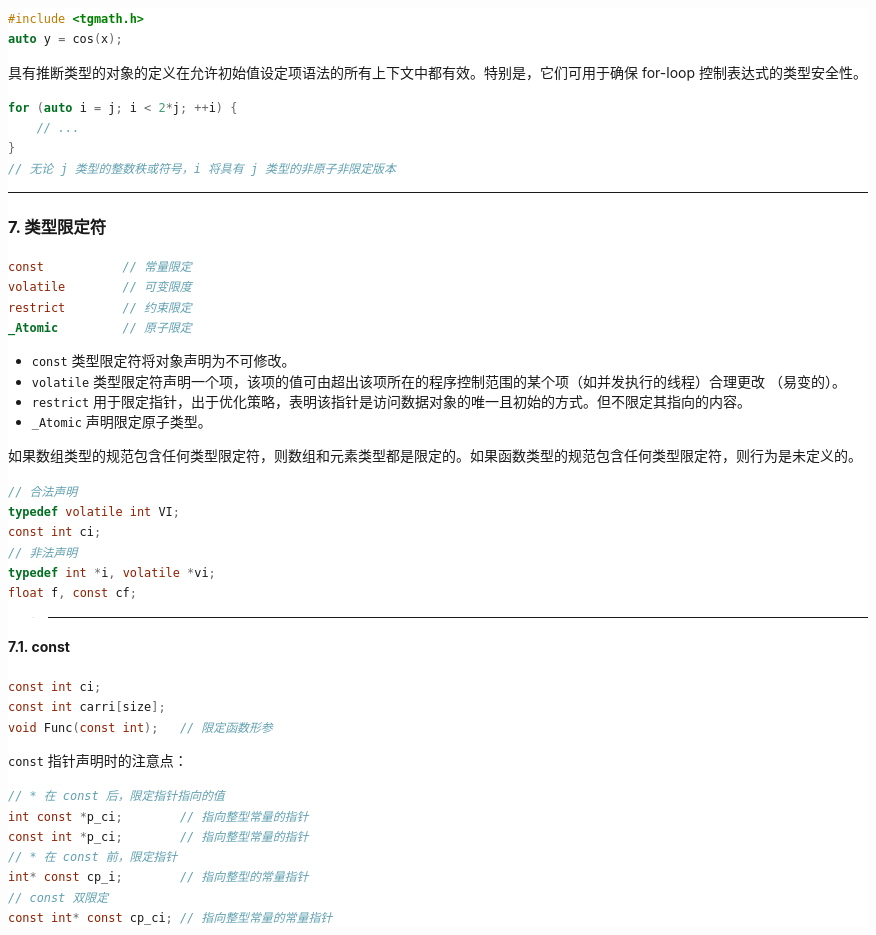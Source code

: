 ```c
#include <tgmath.h>
auto y = cos(x);
```

具有推断类型的对象的定义在允许初始值设定项语法的所有上下文中都有效。特别是，它们可用于确保 for-loop 控制表达式的类型安全性。

```c
for (auto i = j; i < 2*j; ++i) {
    // ...
}
// 无论 j 类型的整数秩或符号，i 将具有 j 类型的非原子非限定版本
``` 

---
### 7. 类型限定符

```c
const           // 常量限定
volatile        // 可变限度
restrict        // 约束限定
_Atomic         // 原子限定
```

- `const` 类型限定符将对象声明为不可修改。
- `volatile` 类型限定符声明一个项，该项的值可由超出该项所在的程序控制范围的某个项（如并发执行的线程）合理更改 （易变的）。
- `restrict` 用于限定指针，出于优化策略，表明该指针是访问数据对象的唯一且初始的方式。但不限定其指向的内容。
- `_Atomic` 声明限定原子类型。

如果数组类型的规范包含任何类型限定符，则数组和元素类型都是限定的。如果函数类型的规范包含任何类型限定符，则行为是未定义的。

```c
// 合法声明
typedef volatile int VI;
const int ci;
// 非法声明
typedef int *i, volatile *vi;
float f, const cf;
```

>---
#### 7.1. const

```c
const int ci;
const int carri[size];
void Func(const int);	// 限定函数形参
```

`const` 指针声明时的注意点：

```c
// * 在 const 后，限定指针指向的值
int const *p_ci;        // 指向整型常量的指针
const int *p_ci;        // 指向整型常量的指针
// * 在 const 前，限定指针
int* const cp_i;        // 指向整型的常量指针
// const 双限定
const int* const cp_ci; // 指向整型常量的常量指针
```
